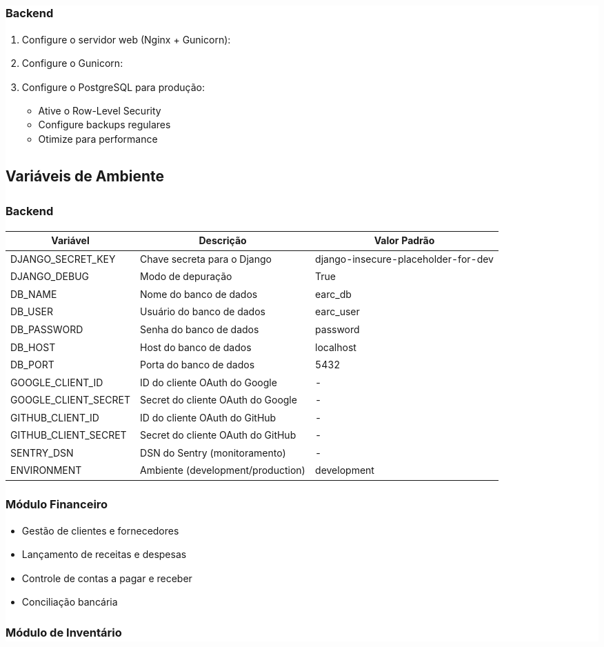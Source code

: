 ### Backend

1. Configure o servidor web (Nginx + Gunicorn):

2. Configure o Gunicorn:

3. Configure o PostgreSQL para produção:

   - Ative o Row-Level Security
   - Configure backups regulares
   - Otimize para performance

## Variáveis de Ambiente

### Backend

| Variável             | Descrição                         | Valor Padrão                        |
| -------------------- | --------------------------------- | ----------------------------------- |
| DJANGO_SECRET_KEY    | Chave secreta para o Django       | django-insecure-placeholder-for-dev |
| DJANGO_DEBUG         | Modo de depuração                 | True                                |
| DB_NAME              | Nome do banco de dados            | earc_db                             |
| DB_USER              | Usuário do banco de dados         | earc_user                           |
| DB_PASSWORD          | Senha do banco de dados           | password                            |
| DB_HOST              | Host do banco de dados            | localhost                           |
| DB_PORT              | Porta do banco de dados           | 5432                                |
| GOOGLE_CLIENT_ID     | ID do cliente OAuth do Google     | -                                   |
| GOOGLE_CLIENT_SECRET | Secret do cliente OAuth do Google | -                                   |
| GITHUB_CLIENT_ID     | ID do cliente OAuth do GitHub     | -                                   |
| GITHUB_CLIENT_SECRET | Secret do cliente OAuth do GitHub | -                                   |
| SENTRY_DSN           | DSN do Sentry (monitoramento)     | -                                   |
| ENVIRONMENT          | Ambiente (development/production) | development                         |

### Módulo Financeiro

- Gestão de clientes e fornecedores

- Lançamento de receitas e despesas

- Controle de contas a pagar e receber

- Conciliação bancária

### Módulo de Inventário
